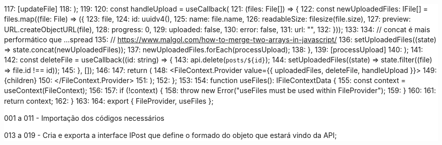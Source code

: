 117:     [updateFile]
118:   );
119: 
120:   const handleUpload = useCallback(
121:     (files: File[]) => {
122:       const newUploadedFiles: IFile[] = files.map((file: File) => ({
123:         file,
124:         id: uuidv4(),
125:         name: file.name,
126:         readableSize: filesize(file.size),
127:         preview: URL.createObjectURL(file),
128:         progress: 0,
129:         uploaded: false,
130:         error: false,
131:         url: "",
132:       }));
133: 
134:       // concat é mais performático que ...spread
135:       // <https://www.malgol.com/how-to-merge-two-arrays-in-javascript/>
136:       setUploadedFiles((state) => state.concat(newUploadedFiles));
137:       newUploadedFiles.forEach(processUpload);
138:     },
139:     [processUpload]
140:   );
141: 
142:   const deleteFile = useCallback((id: string) => {
143:     api.delete(`posts/${id}`);
144:     setUploadedFiles((state) => state.filter((file) => file.id !== id));
145:   }, []);
146: 
147:   return (
148:     <FileContext.Provider value={{ uploadedFiles, deleteFile, handleUpload }}>
149:       {children}
150:     </FileContext.Provider>
151:   );
152: };
153: 
154: function useFiles(): IFileContextData {
155:   const context = useContext(FileContext);
156: 
157:   if (!context) {
158:     throw new Error("useFiles must be used within FileProvider");
159:   }
160: 
161:   return context;
162: }
163: 
164: export { FileProvider, useFiles };

001 a 011 - Importação dos códigos necessários

013 a 019 - Cria e exporta a interface IPost que define o formado do objeto que estará vindo da API;
